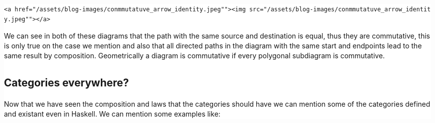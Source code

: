     <a href="/assets/blog-images/conmmutatuve_arrow_identity.jpeg""><img src="/assets/blog-images/conmmutatuve_arrow_identity.jpeg""></a>
</figure>

<script type="math/tex; mode=display">
  id_B \circ f = f = f \circ id_A
</script>

We can see in both of these diagrams that the path with the same source and destination is equal, thus they are commutative, this is only true on the case we mention and also that all directed paths in the diagram with the same start and endpoints lead to the same result by composition. Geometrically a diagram is commutative if every polygonal subdiagram is commutative.

## Categories everywhere?

Now that we have seen the composition and laws that the categories should have we can mention some of the categories defined and existant even in Haskell. We can mention some examples like:
